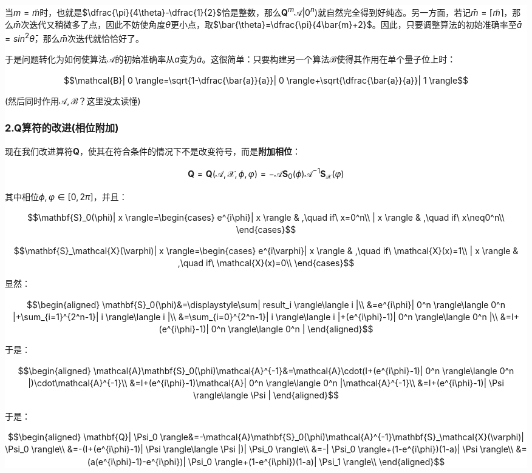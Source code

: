 当$m=\tilde{m}$时，也就是$\dfrac{\pi}{4\theta}-\dfrac{1}{2}$恰是整数，那么$\mathbf{Q}^m\mathcal{A}| 0^n \rangle$就自然完全得到好纯态。另一方面，若记$\bar{m}=\lceil \tilde{m} \rceil$，那么$\bar{m}$次迭代又稍微多了点，因此不妨使角度$\theta$更小点，取$\bar{\theta}=\dfrac{\pi}{4\bar{m}+2}$。因此，只要调整算法的初始准确率至$\bar{a}=sin^2\bar{\theta}$，那么$\bar{m}$次迭代就恰恰好了。

于是问题转化为如何使算法$\mathcal{A}$的初始准确率从$a$变为$\bar{a}$。这很简单：只要构建另一个算法$\mathcal{B}$使得其作用在单个量子位上时：

$$\mathcal{B}| 0 \rangle=\sqrt{1-\dfrac{\bar{a}}{a}}| 0 \rangle+\sqrt{\dfrac{\bar{a}}{a}}| 1 \rangle$$

(然后同时作用$\mathcal{A},\mathcal{B}$？这里没太读懂)

### 2.$\mathbf{Q}$算符的改进(相位附加)

现在我们改进算符$\mathbf{Q}$，使其在符合条件的情况下不是改变符号，而是**附加相位**：

$$\mathbf{Q}=\mathbf{Q}(\mathcal{A},\mathcal{X},\phi,\varphi)=-\mathcal{A}\mathbf{S}_0(\phi)\mathcal{A}^{-1}\mathbf{S}_\mathcal{X}(\varphi)$$

其中相位$\phi,\varphi\in[0,2\pi]$，并且：

$$\mathbf{S}_0(\phi)| x \rangle=\begin{cases}
    e^{i\phi}| x \rangle & ,\quad if\ x=0^n\\
    | x \rangle & ,\quad if\ x\neq0^n\\
\end{cases}$$

$$\mathbf{S}_\mathcal{X}(\varphi)| x \rangle=\begin{cases}
    e^{i\varphi}| x \rangle & ,\quad if\ \mathcal{X}(x)=1\\
    | x \rangle & ,\quad if\ \mathcal{X}(x)=0\\
\end{cases}$$

显然：

$$\begin{aligned}
    \mathbf{S}_0(\phi)&=\displaystyle\sum| result_i \rangle\langle i |\\
    &=e^{i\phi}| 0^n \rangle\langle 0^n |+\sum_{i=1}^{2^n-1}| i \rangle\langle i |\\
    &=\sum_{i=0}^{2^n-1}| i \rangle\langle i |+(e^{i\phi}-1)| 0^n \rangle\langle 0^n |\\
    &=I+(e^{i\phi}-1)| 0^n \rangle\langle 0^n |
\end{aligned}$$

于是：

$$\begin{aligned}
    \mathcal{A}\mathbf{S}_0(\phi)\mathcal{A}^{-1}&=\mathcal{A}\cdot(I+(e^{i\phi}-1)| 0^n \rangle\langle 0^n |)\cdot\mathcal{A}^{-1}\\
    &=I+(e^{i\phi}-1)\mathcal{A}| 0^n \rangle\langle 0^n |\mathcal{A}^{-1}\\
    &=I+(e^{i\phi}-1)| \Psi \rangle\langle \Psi |
\end{aligned}$$

于是：

$$\begin{aligned}
    \mathbf{Q}| \Psi_0 \rangle&=-\mathcal{A}\mathbf{S}_0(\phi)\mathcal{A}^{-1}\mathbf{S}_\mathcal{X}(\varphi)| \Psi_0 \rangle\\
    &=-(I+(e^{i\phi}-1)| \Psi \rangle\langle \Psi |)| \Psi_0 \rangle\\
    &=-| \Psi_0 \rangle+(1-e^{i\phi})(1-a)| \Psi \rangle\\
    &=(a(e^{i\phi}-1)-e^{i\phi})| \Psi_0 \rangle+(1-e^{i\phi})(1-a)| \Psi_1 \rangle\\
\end{aligned}$$
